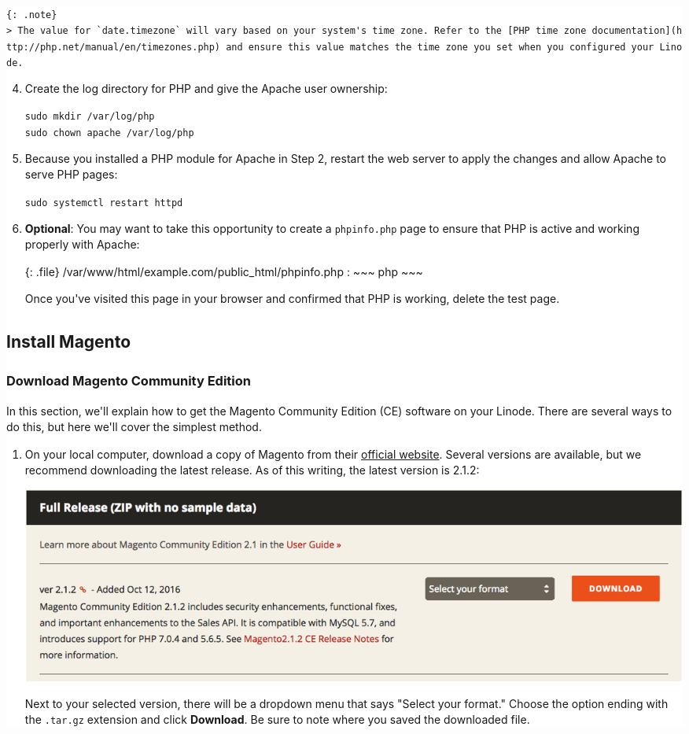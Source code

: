     {: .note}
    > The value for `date.timezone` will vary based on your system's time zone. Refer to the [PHP time zone documentation](http://php.net/manual/en/timezones.php) and ensure this value matches the time zone you set when you configured your Linode.

4.  Create the log directory for PHP and give the Apache user ownership:

        sudo mkdir /var/log/php
        sudo chown apache /var/log/php

5.  Because you installed a PHP module for Apache in Step 2, restart the web server to apply the changes and allow Apache to serve PHP pages:

        sudo systemctl restart httpd

6.  **Optional**: You may want to take this opportunity to create a `phpinfo.php` page to ensure that PHP is active and working properly with Apache:

    {: .file}
    /var/www/html/example.com/public_html/phpinfo.php
    :   ~~~ php
        <?php phpinfo(); ?>
        ~~~

    Once you've visited this page in your browser and confirmed that PHP is working, delete the test page.

## Install Magento

### Download Magento Community Edition

In this section, we'll explain how to get the Magento Community Edition (CE) software on your Linode. There are several ways to do this, but here we'll cover the simplest method.

1.  On your local computer, download a copy of Magento from their [official website](https://www.magentocommerce.com/download). Several versions are available, but we recommend downloading the latest release. As of this writing, the latest version is 2.1.2:

    ![The Magento download screen](/content/assets/magento-download-screen.png)

    Next to your selected version, there will be a dropdown menu that says "Select your format." Choose the option ending with the `.tar.gz` extension and click **Download**. Be sure to note where you saved the downloaded file.
